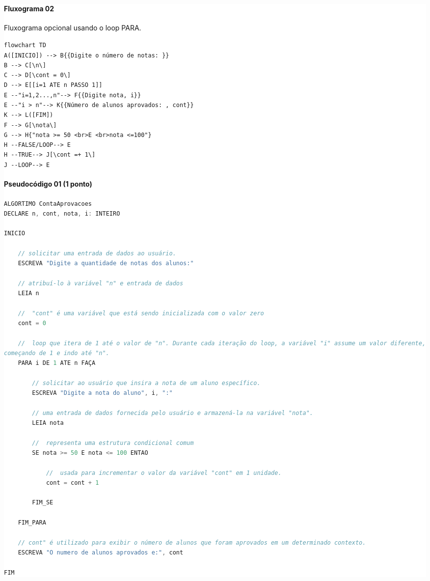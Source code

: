 #### Fluxograma 02
Fluxograma opcional usando o loop PARA.

```mermaid
flowchart TD
A([INICIO]) --> B{{Digite o número de notas: }}
B --> C[\n\]
C --> D[\cont = 0\]
D --> E[[i=1 ATE n PASSO 1]]
E --"i=1,2...,n"--> F{{Digite nota, i}}
E --"i > n"--> K{{Número de alunos aprovados: , cont}}
K --> L([FIM])
F --> G[\nota\]
G --> H{"nota >= 50 <br>E <br>nota <=100"}
H --FALSE/LOOP--> E
H --TRUE--> J[\cont =+ 1\]
J --LOOP--> E
```

#### Pseudocódigo 01 (1 ponto)

```java
ALGORTIMO ContaAprovacoes
DECLARE n, cont, nota, i: INTEIRO

INICIO

    // solicitar uma entrada de dados ao usuário.
    ESCREVA "Digite a quantidade de notas dos alunos:"

    // atribuí-lo à variável "n" e entrada de dados 
    LEIA n

    //  "cont" é uma variável que está sendo inicializada com o valor zero
    cont = 0 

    //  loop que itera de 1 até o valor de "n". Durante cada iteração do loop, a variável "i" assume um valor diferente, começando de 1 e indo até "n".
    PARA i DE 1 ATE n FAÇA

        // solicitar ao usuário que insira a nota de um aluno específico.
        ESCREVA "Digite a nota do aluno", i, ":"

        // uma entrada de dados fornecida pelo usuário e armazená-la na variável "nota".
        LEIA nota

        //  representa uma estrutura condicional comum 
        SE nota >= 50 E nota <= 100 ENTAO

            //  usada para incrementar o valor da variável "cont" em 1 unidade.
            cont = cont + 1 

        FIM_SE

    FIM_PARA

    // cont" é utilizado para exibir o número de alunos que foram aprovados em um determinado contexto. 
    ESCREVA "O numero de alunos aprovados e:", cont

FIM
```
